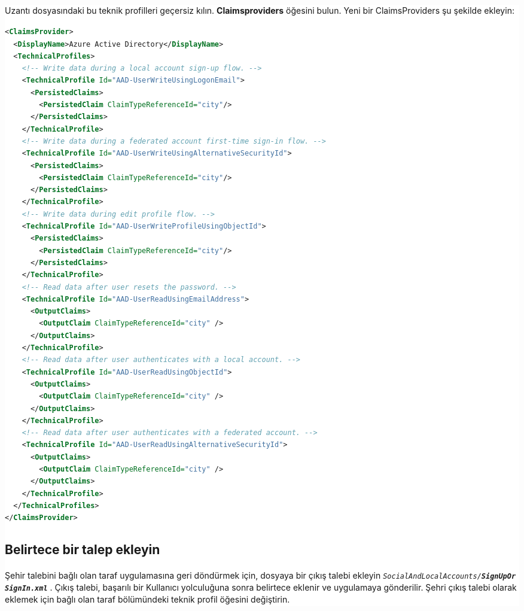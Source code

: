 Uzantı dosyasındaki bu teknik profilleri geçersiz kılın. **Claimsproviders** öğesini bulun.  Yeni bir ClaimsProviders şu şekilde ekleyin:

```xml
<ClaimsProvider>
  <DisplayName>Azure Active Directory</DisplayName>
  <TechnicalProfiles>
    <!-- Write data during a local account sign-up flow. -->
    <TechnicalProfile Id="AAD-UserWriteUsingLogonEmail">
      <PersistedClaims>
        <PersistedClaim ClaimTypeReferenceId="city"/>
      </PersistedClaims>
    </TechnicalProfile>
    <!-- Write data during a federated account first-time sign-in flow. -->
    <TechnicalProfile Id="AAD-UserWriteUsingAlternativeSecurityId">
      <PersistedClaims>
        <PersistedClaim ClaimTypeReferenceId="city"/>
      </PersistedClaims>
    </TechnicalProfile>
    <!-- Write data during edit profile flow. -->
    <TechnicalProfile Id="AAD-UserWriteProfileUsingObjectId">
      <PersistedClaims>
        <PersistedClaim ClaimTypeReferenceId="city"/>
      </PersistedClaims>
    </TechnicalProfile>
    <!-- Read data after user resets the password. -->
    <TechnicalProfile Id="AAD-UserReadUsingEmailAddress">
      <OutputClaims>  
        <OutputClaim ClaimTypeReferenceId="city" />
      </OutputClaims>
    </TechnicalProfile>
    <!-- Read data after user authenticates with a local account. -->
    <TechnicalProfile Id="AAD-UserReadUsingObjectId">
      <OutputClaims>  
        <OutputClaim ClaimTypeReferenceId="city" />
      </OutputClaims>
    </TechnicalProfile>
    <!-- Read data after user authenticates with a federated account. -->
    <TechnicalProfile Id="AAD-UserReadUsingAlternativeSecurityId">
      <OutputClaims>  
        <OutputClaim ClaimTypeReferenceId="city" />
      </OutputClaims>
    </TechnicalProfile>
  </TechnicalProfiles>
</ClaimsProvider>
```

## <a name="include-a-claim-in-the-token"></a>Belirtece bir talep ekleyin 

Şehir talebini bağlı olan taraf uygulamasına geri döndürmek için, dosyaya bir çıkış talebi ekleyin <em>`SocialAndLocalAccounts/`**`SignUpOrSignIn.xml`**</em> . Çıkış talebi, başarılı bir Kullanıcı yolculuğuna sonra belirtece eklenir ve uygulamaya gönderilir. Şehri çıkış talebi olarak eklemek için bağlı olan taraf bölümündeki teknik profil öğesini değiştirin.
 